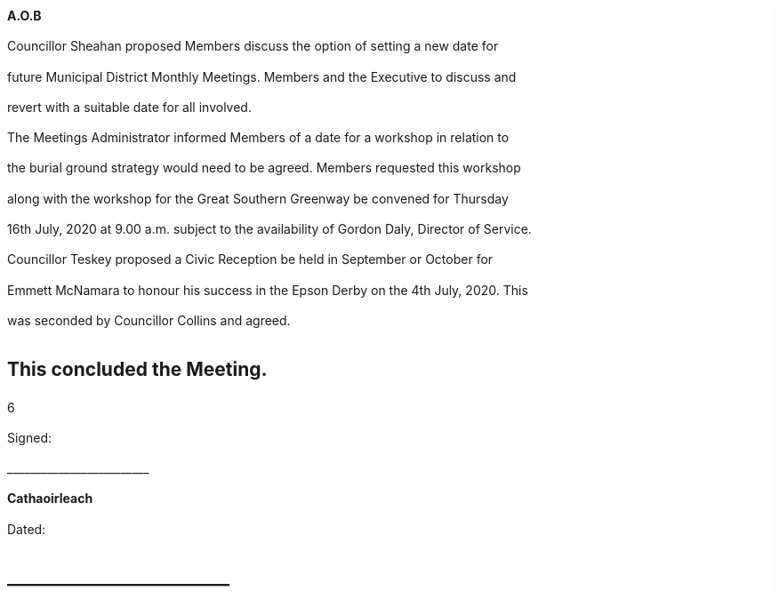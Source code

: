 **A.O.B**

Councillor Sheahan proposed Members discuss the option of setting a new date for

future Municipal District Monthly Meetings. Members and the Executive to discuss and

revert with a suitable date for all involved.

The Meetings Administrator informed Members of a date for a workshop in relation to

the burial ground strategy would need to be agreed. Members requested this workshop

along with the workshop for the Great Southern Greenway be convened for Thursday

16th July, 2020 at 9.00 a.m. subject to the availability of Gordon Daly, Director of Service.

Councillor Teskey proposed a Civic Reception be held in September or October for

Emmett McNamara to honour his success in the Epson Derby on the 4th July, 2020. This

was seconded by Councillor Collins and agreed.

This concluded the Meeting.
---
6

Signed:

\_\_\_\_\_\_\_\_\_\_\_\_\_\_\_\_\_\_\_\_\_\_\_\_\_

**Cathaoirleach**

Dated:

\_\_\_\_\_\_\_\_\_\_\_\_\_\_\_\_\_\_\_\_\_\_\_\_\_
---
